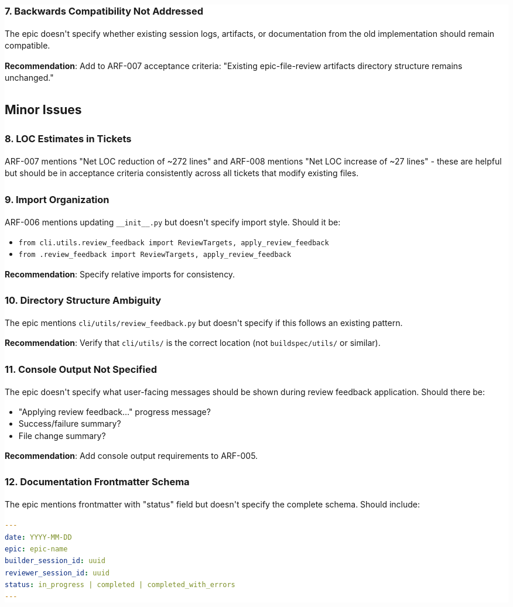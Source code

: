 ### 7. Backwards Compatibility Not Addressed

The epic doesn't specify whether existing session logs, artifacts, or
documentation from the old implementation should remain compatible.

**Recommendation**: Add to ARF-007 acceptance criteria: "Existing
epic-file-review artifacts directory structure remains unchanged."

## Minor Issues

### 8. LOC Estimates in Tickets

ARF-007 mentions "Net LOC reduction of ~272 lines" and ARF-008 mentions "Net LOC
increase of ~27 lines" - these are helpful but should be in acceptance criteria
consistently across all tickets that modify existing files.

### 9. Import Organization

ARF-006 mentions updating `__init__.py` but doesn't specify import style. Should
it be:

- `from cli.utils.review_feedback import ReviewTargets, apply_review_feedback`
- `from .review_feedback import ReviewTargets, apply_review_feedback`

**Recommendation**: Specify relative imports for consistency.

### 10. Directory Structure Ambiguity

The epic mentions `cli/utils/review_feedback.py` but doesn't specify if this
follows an existing pattern.

**Recommendation**: Verify that `cli/utils/` is the correct location (not
`buildspec/utils/` or similar).

### 11. Console Output Not Specified

The epic doesn't specify what user-facing messages should be shown during review
feedback application. Should there be:

- "Applying review feedback..." progress message?
- Success/failure summary?
- File change summary?

**Recommendation**: Add console output requirements to ARF-005.

### 12. Documentation Frontmatter Schema

The epic mentions frontmatter with "status" field but doesn't specify the
complete schema. Should include:

```yaml
---
date: YYYY-MM-DD
epic: epic-name
builder_session_id: uuid
reviewer_session_id: uuid
status: in_progress | completed | completed_with_errors
---
```
